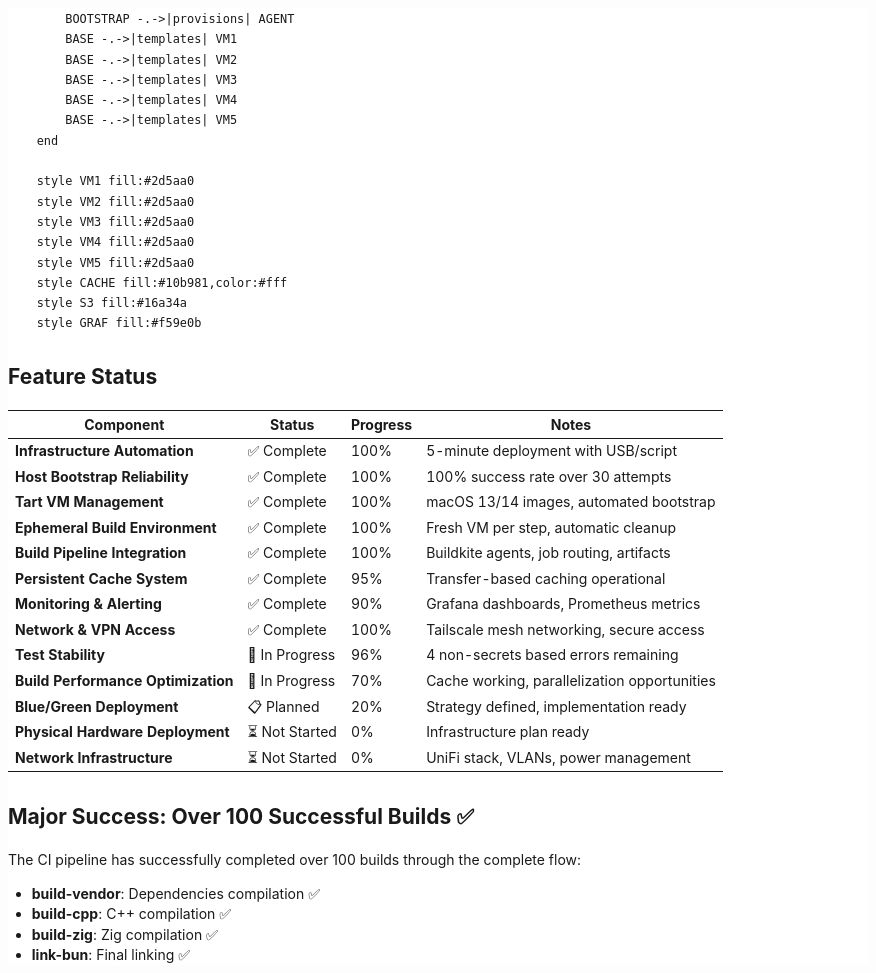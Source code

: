 ```mermaid
        BOOTSTRAP -.->|provisions| AGENT
        BASE -.->|templates| VM1
        BASE -.->|templates| VM2
        BASE -.->|templates| VM3
        BASE -.->|templates| VM4
        BASE -.->|templates| VM5
    end
    
    style VM1 fill:#2d5aa0
    style VM2 fill:#2d5aa0
    style VM3 fill:#2d5aa0
    style VM4 fill:#2d5aa0
    style VM5 fill:#2d5aa0
    style CACHE fill:#10b981,color:#fff
    style S3 fill:#16a34a
    style GRAF fill:#f59e0b
```

## Feature Status

| Component | Status | Progress | Notes |
|-----------|--------|----------|--------|
| **Infrastructure Automation** | ✅ Complete | 100% | 5-minute deployment with USB/script |
| **Host Bootstrap Reliability** | ✅ Complete | 100% | 100% success rate over 30 attempts |
| **Tart VM Management** | ✅ Complete | 100% | macOS 13/14 images, automated bootstrap |
| **Ephemeral Build Environment** | ✅ Complete | 100% | Fresh VM per step, automatic cleanup |
| **Build Pipeline Integration** | ✅ Complete | 100% | Buildkite agents, job routing, artifacts |
| **Persistent Cache System** | ✅ Complete | 95% | Transfer-based caching operational |
| **Monitoring & Alerting** | ✅ Complete | 90% | Grafana dashboards, Prometheus metrics |
| **Network & VPN Access** | ✅ Complete | 100% | Tailscale mesh networking, secure access |
| **Test Stability** | 🔄 In Progress | 96% | 4 non-secrets based errors remaining |
| **Build Performance Optimization** | 🔄 In Progress | 70% | Cache working, parallelization opportunities |
| **Blue/Green Deployment** | 📋 Planned | 20% | Strategy defined, implementation ready |
| **Physical Hardware Deployment** | ⏳ Not Started | 0% | Infrastructure plan ready |
| **Network Infrastructure** | ⏳ Not Started | 0% | UniFi stack, VLANs, power management |

## Major Success: Over 100 Successful Builds ✅

The CI pipeline has successfully completed over 100 builds through the complete flow:
- **build-vendor**: Dependencies compilation ✅
- **build-cpp**: C++ compilation ✅ 
- **build-zig**: Zig compilation ✅
- **link-bun**: Final linking ✅
